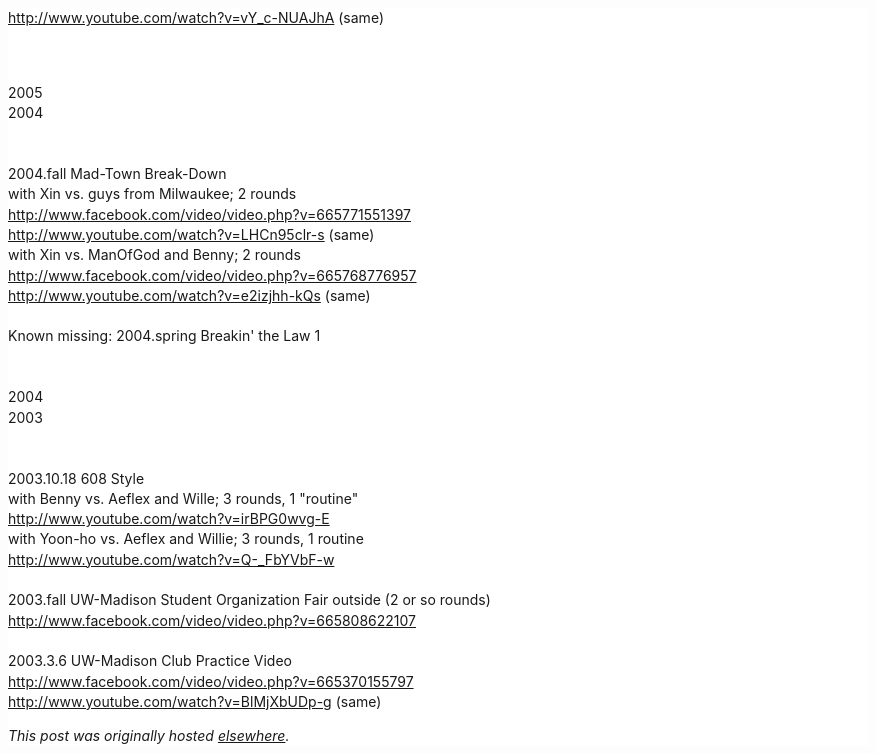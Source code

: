 <a href="http://www.youtube.com/watch?v=vY_c-NUAJhA">http://www.youtube.com/watch?v=vY_c-NUAJhA</a> (same)</div>
<div><br></div>
<div><br></div>
<div>2005</div>
<div>2004</div>
<div><br></div>
<div><br></div>
<div>2004.fall Mad-Town Break-Down</div>
<div>with Xin vs. guys from Milwaukee; 2 rounds</div>
<div><a href="http://www.facebook.com/video/video.php?v=665771551397">http://www.facebook.com/video/video.php?v=665771551397</a></div>
<div>
<a href="http://www.youtube.com/watch?v=LHCn95clr-s">http://www.youtube.com/watch?v=LHCn95clr-s</a> (same)</div>
<div>with Xin vs. ManOfGod and Benny; 2 rounds</div>
<div><a href="http://www.facebook.com/video/video.php?v=665768776957">http://www.facebook.com/video/video.php?v=665768776957</a></div>
<div>
<a href="http://www.youtube.com/watch?v=e2izjhh-kQs">http://www.youtube.com/watch?v=e2izjhh-kQs</a> (same)</div>
<div><br></div>
<div>Known missing: 2004.spring Breakin' the Law 1</div>
<div><br></div>
<div><br></div>
<div>2004</div>
<div>2003</div>
<div><br></div>
<div><br></div>
<div>2003.10.18 608 Style</div>
<div>with Benny vs. Aeflex and Wille; 3 rounds, 1 "routine"</div>
<div><a href="http://www.youtube.com/watch?v=irBPG0wvg-E">http://www.youtube.com/watch?v=irBPG0wvg-E</a></div>
<div>with Yoon-ho vs. Aeflex and Willie; 3 rounds, 1 routine</div>
<div><a href="http://www.youtube.com/watch?v=Q-_FbYVbF-w">http://www.youtube.com/watch?v=Q-_FbYVbF-w</a></div>
<div><br></div>
<div>2003.fall UW-Madison Student Organization Fair outside (2 or so rounds)</div>
<div><a href="http://www.facebook.com/video/video.php?v=665808622107">http://www.facebook.com/video/video.php?v=665808622107</a></div>
<div><br></div>
<div>2003.3.6 UW-Madison Club Practice Video</div>
<div><a href="http://www.facebook.com/video/video.php?v=665370155797">http://www.facebook.com/video/video.php?v=665370155797</a></div>
<div>
<a href="http://www.youtube.com/watch?v=BlMjXbUDp-g">http://www.youtube.com/watch?v=BlMjXbUDp-g</a> (same)</div>
</div>


*This post was originally hosted [elsewhere](http://planspace.blogspot.com/2010/03/bboy-aerospace-footage.html).*
